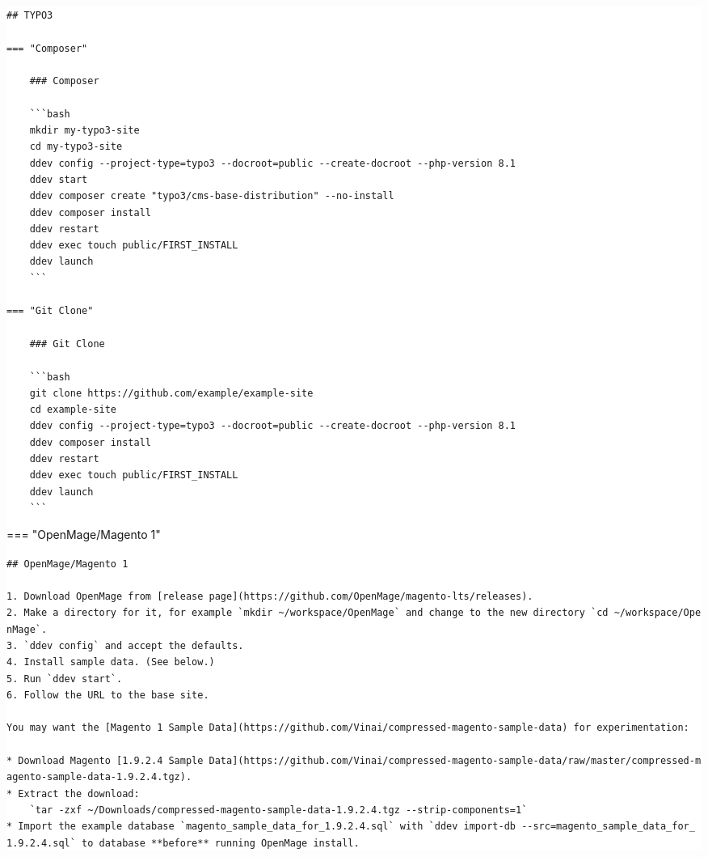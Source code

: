     ## TYPO3

    === "Composer"
    
        ### Composer
        
        ```bash
        mkdir my-typo3-site
        cd my-typo3-site
        ddev config --project-type=typo3 --docroot=public --create-docroot --php-version 8.1
        ddev start
        ddev composer create "typo3/cms-base-distribution" --no-install
        ddev composer install
        ddev restart
        ddev exec touch public/FIRST_INSTALL
        ddev launch
        ```

    === "Git Clone"
        
        ### Git Clone
    
        ```bash
        git clone https://github.com/example/example-site
        cd example-site
        ddev config --project-type=typo3 --docroot=public --create-docroot --php-version 8.1
        ddev composer install
        ddev restart
        ddev exec touch public/FIRST_INSTALL
        ddev launch
        ```

=== "OpenMage/Magento 1"

    ## OpenMage/Magento 1

    1. Download OpenMage from [release page](https://github.com/OpenMage/magento-lts/releases).
    2. Make a directory for it, for example `mkdir ~/workspace/OpenMage` and change to the new directory `cd ~/workspace/OpenMage`.
    3. `ddev config` and accept the defaults.
    4. Install sample data. (See below.)
    5. Run `ddev start`.
    6. Follow the URL to the base site.

    You may want the [Magento 1 Sample Data](https://github.com/Vinai/compressed-magento-sample-data) for experimentation:

    * Download Magento [1.9.2.4 Sample Data](https://github.com/Vinai/compressed-magento-sample-data/raw/master/compressed-magento-sample-data-1.9.2.4.tgz).
    * Extract the download:  
        `tar -zxf ~/Downloads/compressed-magento-sample-data-1.9.2.4.tgz --strip-components=1`
    * Import the example database `magento_sample_data_for_1.9.2.4.sql` with `ddev import-db --src=magento_sample_data_for_1.9.2.4.sql` to database **before** running OpenMage install.
